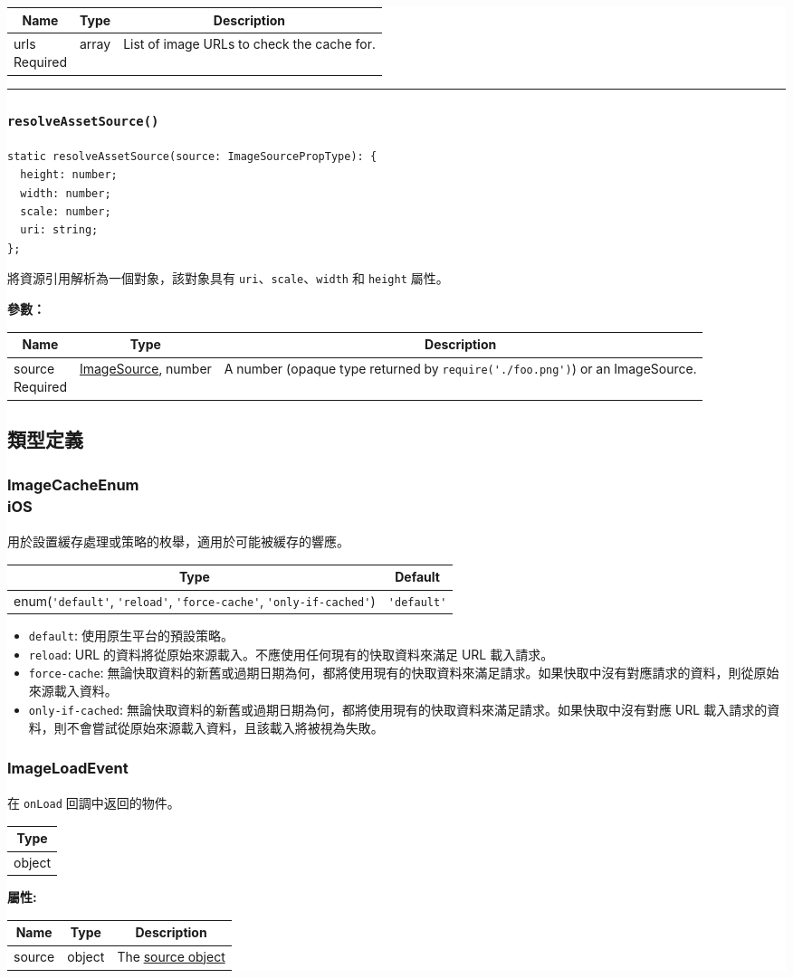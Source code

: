 | Name                                                  | Type  | Description                                |
| ----------------------------------------------------- | ----- | ------------------------------------------ |
| urls <div class="label basic required">Required</div> | array | List of image URLs to check the cache for. |

---

### `resolveAssetSource()`

```tsx
static resolveAssetSource(source: ImageSourcePropType): {
  height: number;
  width: number;
  scale: number;
  uri: string;
};
```

將資源引用解析為一個對象，該對象具有 `uri`、`scale`、`width` 和 `height` 屬性。

**參數：**

| <div className="wideColumn">Name</div>                  | Type                                     | Description                                                                  |
| ------------------------------------------------------- | ---------------------------------------- | ---------------------------------------------------------------------------- |
| source <div class="label basic required">Required</div> | [ImageSource](image#imagesource), number | A number (opaque type returned by `require('./foo.png')`) or an ImageSource. |

## 類型定義

### ImageCacheEnum <div class="label ios">iOS</div>

用於設置緩存處理或策略的枚舉，適用於可能被緩存的響應。

| Type                                                               | Default     |
| ------------------------------------------------------------------ | ----------- |
| enum(`'default'`, `'reload'`, `'force-cache'`, `'only-if-cached'`) | `'default'` |

- `default`: 使用原生平台的預設策略。
- `reload`: URL 的資料將從原始來源載入。不應使用任何現有的快取資料來滿足 URL 載入請求。
- `force-cache`: 無論快取資料的新舊或過期日期為何，都將使用現有的快取資料來滿足請求。如果快取中沒有對應請求的資料，則從原始來源載入資料。
- `only-if-cached`: 無論快取資料的新舊或過期日期為何，都將使用現有的快取資料來滿足請求。如果快取中沒有對應 URL 載入請求的資料，則不會嘗試從原始來源載入資料，且該載入將被視為失敗。

### ImageLoadEvent

在 `onLoad` 回調中返回的物件。

| Type   |
| ------ |
| object |

**屬性:**

| Name   | Type   | Description                         |
| ------ | ------ | ----------------------------------- |
| source | object | The [source object](#source-object) |
